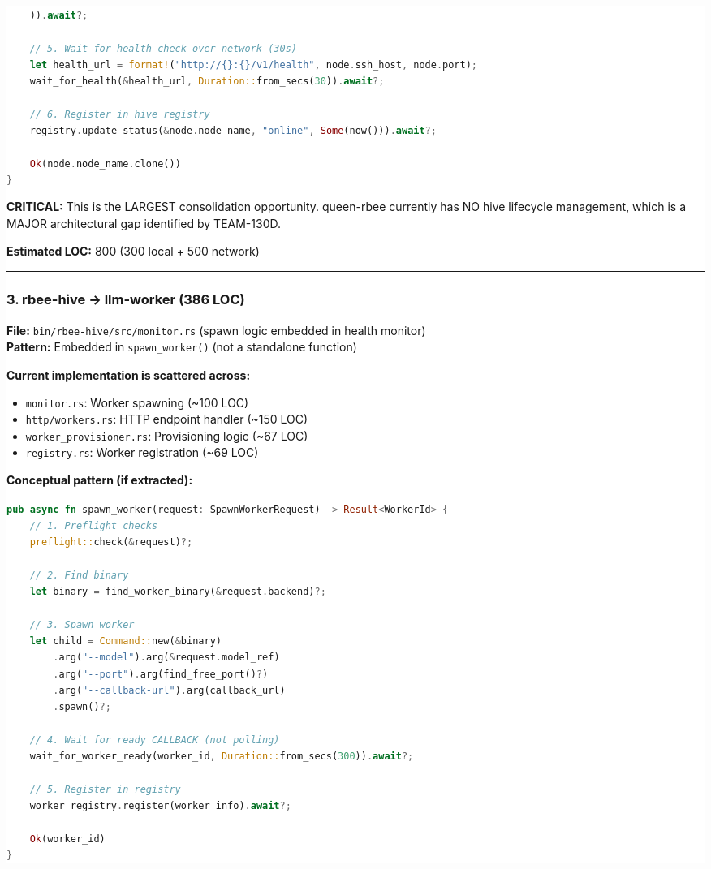 ```rust
    )).await?;
    
    // 5. Wait for health check over network (30s)
    let health_url = format!("http://{}:{}/v1/health", node.ssh_host, node.port);
    wait_for_health(&health_url, Duration::from_secs(30)).await?;
    
    // 6. Register in hive registry
    registry.update_status(&node.node_name, "online", Some(now())).await?;
    
    Ok(node.node_name.clone())
}
```

**CRITICAL:** This is the LARGEST consolidation opportunity. queen-rbee currently has NO hive lifecycle management, which is a MAJOR architectural gap identified by TEAM-130D.

**Estimated LOC:** 800 (300 local + 500 network)

---

### 3. rbee-hive → llm-worker (386 LOC)

**File:** `bin/rbee-hive/src/monitor.rs` (spawn logic embedded in health monitor)  
**Pattern:** Embedded in `spawn_worker()` (not a standalone function)

**Current implementation is scattered across:**
- `monitor.rs`: Worker spawning (~100 LOC)
- `http/workers.rs`: HTTP endpoint handler (~150 LOC)
- `worker_provisioner.rs`: Provisioning logic (~67 LOC)
- `registry.rs`: Worker registration (~69 LOC)

**Conceptual pattern (if extracted):**
```rust
pub async fn spawn_worker(request: SpawnWorkerRequest) -> Result<WorkerId> {
    // 1. Preflight checks
    preflight::check(&request)?;
    
    // 2. Find binary
    let binary = find_worker_binary(&request.backend)?;
    
    // 3. Spawn worker
    let child = Command::new(&binary)
        .arg("--model").arg(&request.model_ref)
        .arg("--port").arg(find_free_port()?)
        .arg("--callback-url").arg(callback_url)
        .spawn()?;
    
    // 4. Wait for ready CALLBACK (not polling)
    wait_for_worker_ready(worker_id, Duration::from_secs(300)).await?;
    
    // 5. Register in registry
    worker_registry.register(worker_info).await?;
    
    Ok(worker_id)
}
```
